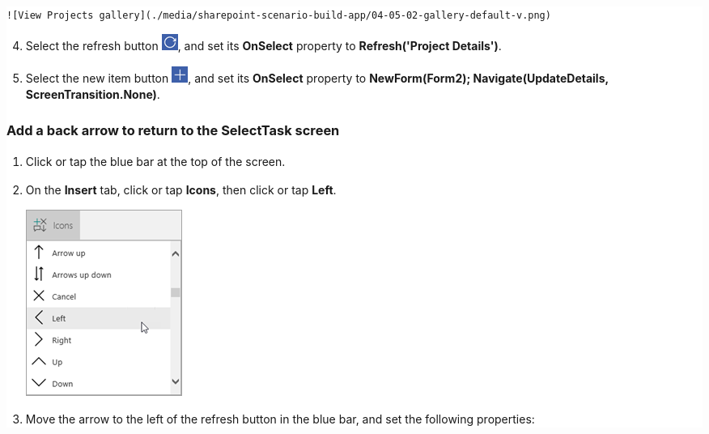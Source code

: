     ![View Projects gallery](./media/sharepoint-scenario-build-app/04-05-02-gallery-default-v.png)

4. Select the refresh button ![Refresh icon](./media/sharepoint-scenario-build-app/icon-refresh.png), and set its **OnSelect** property to **Refresh('Project Details')**.

5.  Select the new item button ![Add new icon](./media/sharepoint-scenario-build-app/icon-add-item.png), and set its **OnSelect** property to **NewForm(Form2); Navigate(UpdateDetails, ScreenTransition.None)**.

### Add a back arrow to return to the SelectTask screen

1. Click or tap the blue bar at the top of the screen.

2. On the **Insert** tab, click or tap **Icons**, then click or tap **Left**.

    ![Insert left arrow](./media/sharepoint-scenario-build-app/04-05-03-icon-left-v.png)

3. Move the arrow to the left of the refresh button in the blue bar, and set the following properties:
